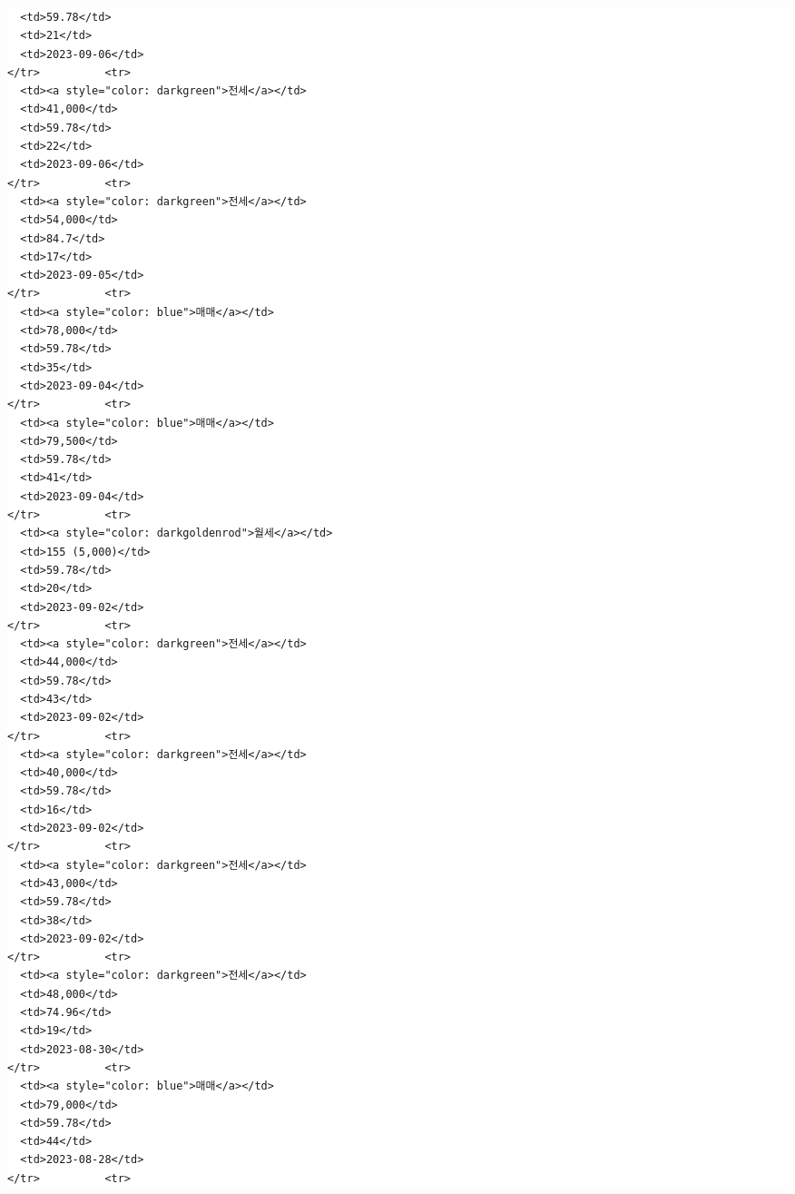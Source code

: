       <td>59.78</td>
      <td>21</td>
      <td>2023-09-06</td>
    </tr>          <tr>
      <td><a style="color: darkgreen">전세</a></td>
      <td>41,000</td>
      <td>59.78</td>
      <td>22</td>
      <td>2023-09-06</td>
    </tr>          <tr>
      <td><a style="color: darkgreen">전세</a></td>
      <td>54,000</td>
      <td>84.7</td>
      <td>17</td>
      <td>2023-09-05</td>
    </tr>          <tr>
      <td><a style="color: blue">매매</a></td>
      <td>78,000</td>
      <td>59.78</td>
      <td>35</td>
      <td>2023-09-04</td>
    </tr>          <tr>
      <td><a style="color: blue">매매</a></td>
      <td>79,500</td>
      <td>59.78</td>
      <td>41</td>
      <td>2023-09-04</td>
    </tr>          <tr>
      <td><a style="color: darkgoldenrod">월세</a></td>
      <td>155 (5,000)</td>
      <td>59.78</td>
      <td>20</td>
      <td>2023-09-02</td>
    </tr>          <tr>
      <td><a style="color: darkgreen">전세</a></td>
      <td>44,000</td>
      <td>59.78</td>
      <td>43</td>
      <td>2023-09-02</td>
    </tr>          <tr>
      <td><a style="color: darkgreen">전세</a></td>
      <td>40,000</td>
      <td>59.78</td>
      <td>16</td>
      <td>2023-09-02</td>
    </tr>          <tr>
      <td><a style="color: darkgreen">전세</a></td>
      <td>43,000</td>
      <td>59.78</td>
      <td>38</td>
      <td>2023-09-02</td>
    </tr>          <tr>
      <td><a style="color: darkgreen">전세</a></td>
      <td>48,000</td>
      <td>74.96</td>
      <td>19</td>
      <td>2023-08-30</td>
    </tr>          <tr>
      <td><a style="color: blue">매매</a></td>
      <td>79,000</td>
      <td>59.78</td>
      <td>44</td>
      <td>2023-08-28</td>
    </tr>          <tr>